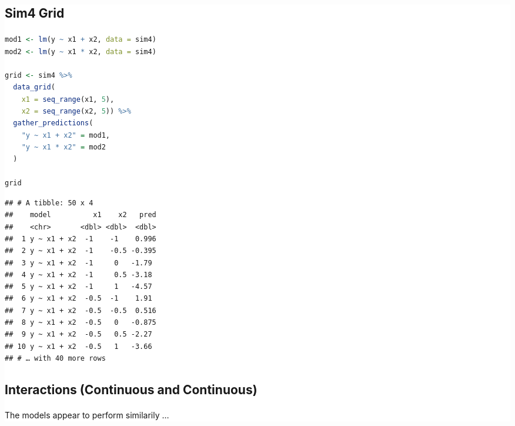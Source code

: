 ## Sim4 Grid

``` r
mod1 <- lm(y ~ x1 + x2, data = sim4)
mod2 <- lm(y ~ x1 * x2, data = sim4)

grid <- sim4 %>% 
  data_grid(
    x1 = seq_range(x1, 5),
    x2 = seq_range(x2, 5)) %>% 
  gather_predictions(
    "y ~ x1 + x2" = mod1,
    "y ~ x1 * x2" = mod2
  )

grid
```

    ## # A tibble: 50 x 4
    ##    model          x1    x2   pred
    ##    <chr>       <dbl> <dbl>  <dbl>
    ##  1 y ~ x1 + x2  -1    -1    0.996
    ##  2 y ~ x1 + x2  -1    -0.5 -0.395
    ##  3 y ~ x1 + x2  -1     0   -1.79 
    ##  4 y ~ x1 + x2  -1     0.5 -3.18 
    ##  5 y ~ x1 + x2  -1     1   -4.57 
    ##  6 y ~ x1 + x2  -0.5  -1    1.91 
    ##  7 y ~ x1 + x2  -0.5  -0.5  0.516
    ##  8 y ~ x1 + x2  -0.5   0   -0.875
    ##  9 y ~ x1 + x2  -0.5   0.5 -2.27 
    ## 10 y ~ x1 + x2  -0.5   1   -3.66 
    ## # … with 40 more rows

## Interactions (Continuous and Continuous)

The models appear to perform similarily …

